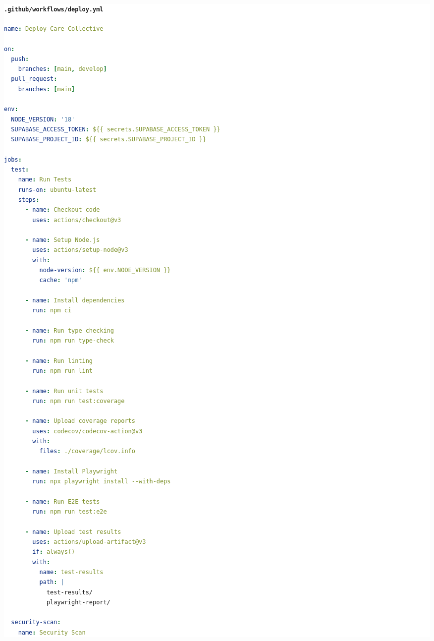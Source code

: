 #### `.github/workflows/deploy.yml`
```yaml
name: Deploy Care Collective

on:
  push:
    branches: [main, develop]
  pull_request:
    branches: [main]

env:
  NODE_VERSION: '18'
  SUPABASE_ACCESS_TOKEN: ${{ secrets.SUPABASE_ACCESS_TOKEN }}
  SUPABASE_PROJECT_ID: ${{ secrets.SUPABASE_PROJECT_ID }}

jobs:
  test:
    name: Run Tests
    runs-on: ubuntu-latest
    steps:
      - name: Checkout code
        uses: actions/checkout@v3

      - name: Setup Node.js
        uses: actions/setup-node@v3
        with:
          node-version: ${{ env.NODE_VERSION }}
          cache: 'npm'

      - name: Install dependencies
        run: npm ci

      - name: Run type checking
        run: npm run type-check

      - name: Run linting
        run: npm run lint

      - name: Run unit tests
        run: npm run test:coverage

      - name: Upload coverage reports
        uses: codecov/codecov-action@v3
        with:
          files: ./coverage/lcov.info

      - name: Install Playwright
        run: npx playwright install --with-deps

      - name: Run E2E tests
        run: npm run test:e2e

      - name: Upload test results
        uses: actions/upload-artifact@v3
        if: always()
        with:
          name: test-results
          path: |
            test-results/
            playwright-report/

  security-scan:
    name: Security Scan
```
